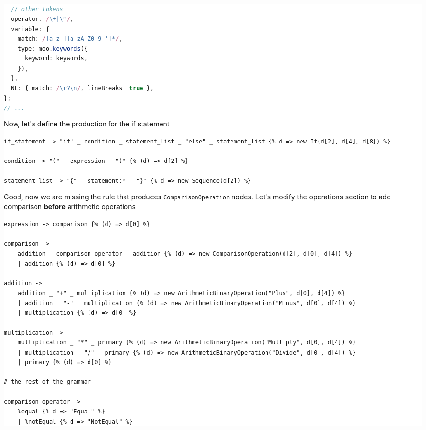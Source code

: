 ```ts
  // other tokens
  operator: /\+|\*/,
  variable: {
    match: /[a-z_][a-zA-Z0-9_']*/,
    type: moo.keywords({
      keyword: keywords,
    }),
  },
  NL: { match: /\r?\n/, lineBreaks: true },
};
// ...
```

Now, let's define the production for the if statement

```
if_statement -> "if" _ condition _ statement_list _ "else" _ statement_list {% d => new If(d[2], d[4], d[8]) %}

condition -> "(" _ expression _ ")" {% (d) => d[2] %}

statement_list -> "{" _ statement:* _ "}" {% d => new Sequence(d[2]) %}
```

Good, now we are missing the rule that produces `ComparisonOperation` nodes. Let's modify the operations section to add comparison **before** arithmetic operations

```
expression -> comparison {% (d) => d[0] %}

comparison ->
    addition _ comparison_operator _ addition {% (d) => new ComparisonOperation(d[2], d[0], d[4]) %}
    | addition {% (d) => d[0] %}

addition -> 
    addition _ "+" _ multiplication {% (d) => new ArithmeticBinaryOperation("Plus", d[0], d[4]) %}
    | addition _ "-" _ multiplication {% (d) => new ArithmeticBinaryOperation("Minus", d[0], d[4]) %}
    | multiplication {% (d) => d[0] %}

multiplication -> 
    multiplication _ "*" _ primary {% (d) => new ArithmeticBinaryOperation("Multiply", d[0], d[4]) %}
    | multiplication _ "/" _ primary {% (d) => new ArithmeticBinaryOperation("Divide", d[0], d[4]) %}
    | primary {% (d) => d[0] %}

# the rest of the grammar

comparison_operator -> 
    %equal {% d => "Equal" %}
    | %notEqual {% d => "NotEqual" %}

```
